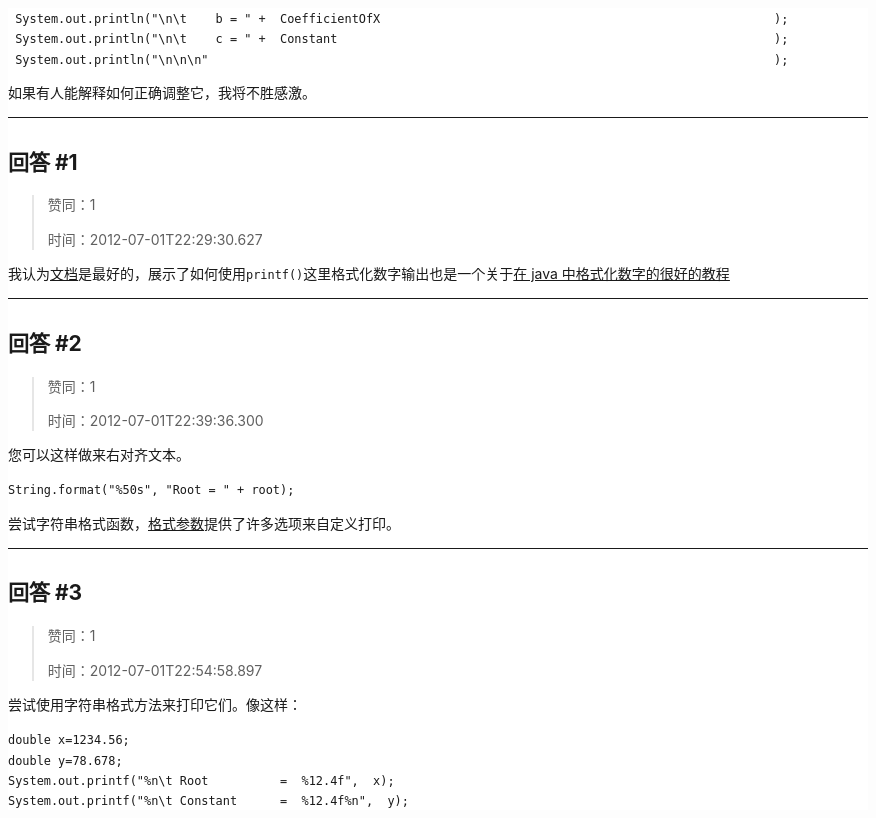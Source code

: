 ```
 System.out.println("\n\t    b = " +  CoefficientOfX                                                       );
 System.out.println("\n\t    c = " +  Constant                                                             );
 System.out.println("\n\n\n"                                                                               ); 
```

如果有人能解释如何正确调整它，我将不胜感激。

* * *

## 回答 #1

> 赞同：1
> 
> 时间：2012-07-01T22:29:30.627

我认为[文档](http://docs.oracle.com/javase/tutorial/java/data/numberformat.html)是最好的，展示了如何使用`printf()`这里格式化数字输出也是一个关于[在 java 中格式化数字的很好的教程](http://www.iro.umontreal.ca/~vaucher/Java/tutorials/Formatting.html)

* * *

## 回答 #2

> 赞同：1
> 
> 时间：2012-07-01T22:39:36.300

您可以这样做来右对齐文本。

```
String.format("%50s", "Root = " + root); 
```

尝试字符串格式函数，[格式参数](http://docs.oracle.com/javase/6/docs/api/java/util/Formatter.html#syntax)提供了许多选项来自定义打印。

* * *

## 回答 #3

> 赞同：1
> 
> 时间：2012-07-01T22:54:58.897

尝试使用字符串格式方法来打印它们。像这样：

```
double x=1234.56;
double y=78.678;
System.out.printf("%n\t Root          =  %12.4f",  x);
System.out.printf("%n\t Constant      =  %12.4f%n",  y); 
```
